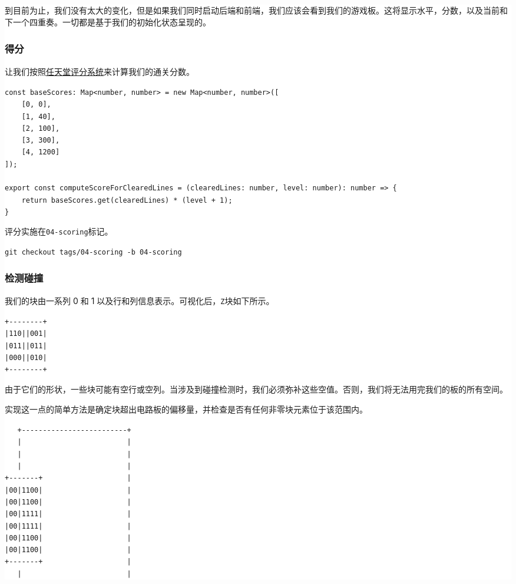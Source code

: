 到目前为止，我们没有太大的变化，但是如果我们同时启动后端和前端，我们应该会看到我们的游戏板。这将显示水平，分数，以及当前和下一个四重奏。一切都是基于我们的初始化状态呈现的。

### 得分

让我们按照[任天堂评分系统](https://tetris.fandom.com/wiki/Scoring "Nintendo scoring system")来计算我们的通关分数。

```
const baseScores: Map<number, number> = new Map<number, number>([
    [0, 0],
    [1, 40],
    [2, 100],
    [3, 300],
    [4, 1200]
]);

export const computeScoreForClearedLines = (clearedLines: number, level: number): number => {
    return baseScores.get(clearedLines) * (level + 1);
}

```

评分实施在`04-scoring`标记。

```
git checkout tags/04-scoring -b 04-scoring

```

### 检测碰撞

我们的块由一系列 0 和 1 以及行和列信息表示。可视化后，`Z`块如下所示。

```
+--------+
|110||001|
|011||011|
|000||010|
+--------+

```

由于它们的形状，一些块可能有空行或空列。当涉及到碰撞检测时，我们必须弥补这些空值。否则，我们将无法用完我们的板的所有空间。

实现这一点的简单方法是确定块超出电路板的偏移量，并检查是否有任何非零块元素位于该范围内。

```
   +-------------------------+
   |                         |
   |                         |
   |                         |
+-------+                    |
|00|1100|                    |
|00|1100|                    |
|00|1111|                    |
|00|1111|                    |
|00|1100|                    |
|00|1100|                    |
+-------+                    |
   |                         |

```
